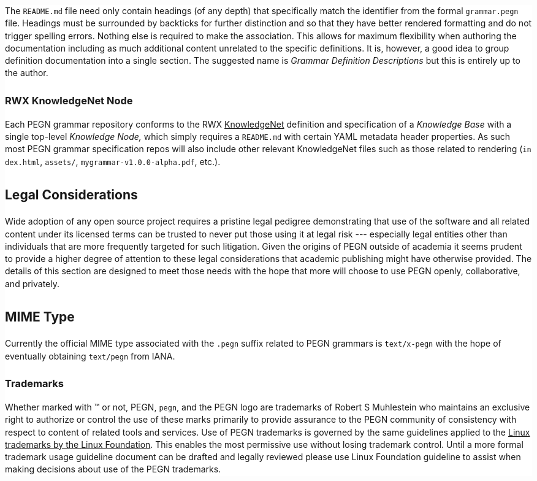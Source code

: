 The `README.md` file need only contain headings (of any depth) that
specifically match the identifier from the formal `grammar.pegn` file.
Headings must be surrounded by backticks for further distinction and so
that they have better rendered formatting and do not trigger spelling
errors. Nothing else is required to make the association. This allows
for maximum flexibility when authoring the documentation including as
much additional content unrelated to the specific definitions. It is,
however, a good idea to group definition documentation into a
single section. The suggested name is *Grammar Definition Descriptions*
but this is entirely up to the author.

### RWX KnowledgeNet Node

Each PEGN grammar repository conforms to the RWX
[KnowledgeNet](https://gitlab.com/rwx.gg/kn/README) definition and
specification of a *Knowledge Base* with a single top-level *Knowledge
Node,* which simply requires a `README.md` with certain YAML metadata
header properties. As such most PEGN grammar specification repos will
also include other relevant KnowledgeNet files such as those related to
rendering (`index.html`, `assets/`, `mygrammar-v1.0.0-alpha.pdf`, etc.).

## Legal Considerations

Wide adoption of any open source project requires a pristine legal
pedigree demonstrating that use of the software and all related content
under its licensed terms can be trusted to never put those using it at
legal risk --- especially legal entities other than individuals that are
more frequently targeted for such litigation. Given the origins of PEGN
outside of academia it seems prudent to provide a higher degree of
attention to these legal considerations that academic publishing might
have otherwise provided. The details of this section are designed to meet
those needs with the hope that more will choose to use PEGN openly,
collaborative, and privately.

## MIME Type

Currently the official MIME type associated with the `.pegn` suffix
related to PEGN grammars is `text/x-pegn` with the hope of eventually
obtaining `text/pegn` from IANA.

### Trademarks

Whether marked with ™ or not, PEGN, `pegn`, and the PEGN logo are
trademarks of Robert S Muhlestein who maintains an exclusive right to
authorize or control the use of these marks primarily to provide
assurance to the PEGN community of consistency with respect to content
of related tools and services. Use of PEGN trademarks is governed by
the same guidelines applied to the [Linux trademarks by the Linux
Foundation](https://www.linuxfoundation.org/trademark-usage/). This
enables the most permissive use without losing trademark control. Until
a more formal trademark usage guideline document can be drafted and
legally reviewed please use Linux Foundation guideline to
assist when making decisions about use of the PEGN trademarks.
